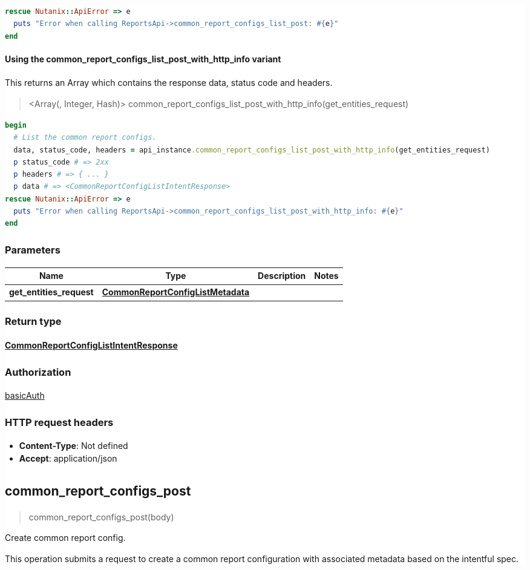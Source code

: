 ```ruby
rescue Nutanix::ApiError => e
  puts "Error when calling ReportsApi->common_report_configs_list_post: #{e}"
end
```

#### Using the common_report_configs_list_post_with_http_info variant

This returns an Array which contains the response data, status code and headers.

> <Array(<CommonReportConfigListIntentResponse>, Integer, Hash)> common_report_configs_list_post_with_http_info(get_entities_request)

```ruby
begin
  # List the common report configs.
  data, status_code, headers = api_instance.common_report_configs_list_post_with_http_info(get_entities_request)
  p status_code # => 2xx
  p headers # => { ... }
  p data # => <CommonReportConfigListIntentResponse>
rescue Nutanix::ApiError => e
  puts "Error when calling ReportsApi->common_report_configs_list_post_with_http_info: #{e}"
end
```

### Parameters

| Name | Type | Description | Notes |
| ---- | ---- | ----------- | ----- |
| **get_entities_request** | [**CommonReportConfigListMetadata**](CommonReportConfigListMetadata.md) |  |  |

### Return type

[**CommonReportConfigListIntentResponse**](CommonReportConfigListIntentResponse.md)

### Authorization

[basicAuth](../README.md#basicAuth)

### HTTP request headers

- **Content-Type**: Not defined
- **Accept**: application/json


## common_report_configs_post

> <CommonReportConfigIntentResponse> common_report_configs_post(body)

Create common report config.

This operation submits a request to create a common report configuration with associated metadata based on the intentful spec. 
